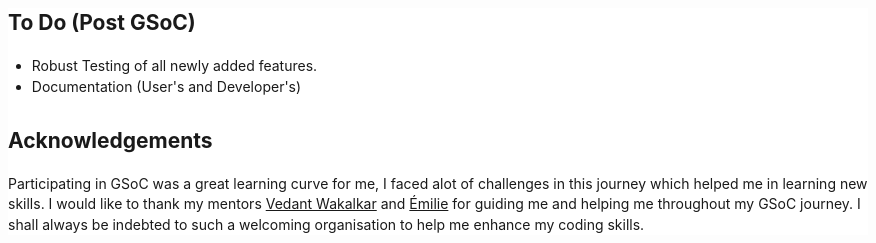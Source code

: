 ## To Do (Post GSoC)

* Robust Testing of all newly added features.
* Documentation (User's and Developer's)

## Acknowledgements

Participating in GSoC was a great learning curve for me, I faced alot of challenges in this journey which helped me in learning new skills. I would like to thank my mentors [Vedant Wakalkar](https://www.linkedin.com/in/karna98/) and [Émilie](https://www.linkedin.com/in/epageperron/) for guiding me and helping me throughout my GSoC journey. I shall always be indebted to such a welcoming organisation to help me enhance my coding skills.
